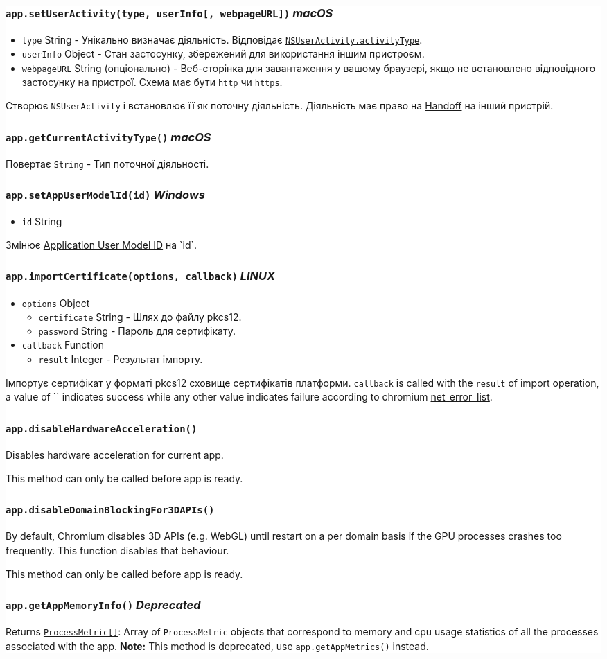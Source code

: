 ### `app.setUserActivity(type, userInfo[, webpageURL])` *macOS*

* `type` String - Унікально визначає діяльність. Відповідає [`NSUserActivity.activityType`](https://developer.apple.com/library/ios/documentation/Foundation/Reference/NSUserActivity_Class/index.html#//apple_ref/occ/instp/NSUserActivity/activityType).
* `userInfo` Object - Стан застосунку, збережений для використання іншим пристроєм.
* `webpageURL` String (опціонально) - Веб-сторінка для завантаження у вашому браузері, якщо не встановлено відповідного застосунку на пристрої. Схема має бути `http` чи `https`.

Створює `NSUserActivity` і встановлює її як поточну діяльність. Діяльність має право на [Handoff](https://developer.apple.com/library/ios/documentation/UserExperience/Conceptual/Handoff/HandoffFundamentals/HandoffFundamentals.html) на інший пристрій.

### `app.getCurrentActivityType()` *macOS*

Повертає `String` - Тип поточної діяльності.

### `app.setAppUserModelId(id)` *Windows*

* `id` String

Змінює [Application User Model ID](https://msdn.microsoft.com/en-us/library/windows/desktop/dd378459(v=vs.85).aspx) на `id`.

### `app.importCertificate(options, callback)` *LINUX*

* `options` Object 
  * `certificate` String - Шлях до файлу pkcs12.
  * `password` String - Пароль для сертифікату.
* `callback` Function 
  * `result` Integer - Результат імпорту.

Імпортує сертифікат у форматі pkcs12 сховище сертифікатів платформи. `callback` is called with the `result` of import operation, a value of `` indicates success while any other value indicates failure according to chromium [net_error_list](https://code.google.com/p/chromium/codesearch#chromium/src/net/base/net_error_list.h).

### `app.disableHardwareAcceleration()`

Disables hardware acceleration for current app.

This method can only be called before app is ready.

### `app.disableDomainBlockingFor3DAPIs()`

By default, Chromium disables 3D APIs (e.g. WebGL) until restart on a per domain basis if the GPU processes crashes too frequently. This function disables that behaviour.

This method can only be called before app is ready.

### `app.getAppMemoryInfo()` *Deprecated*

Returns [`ProcessMetric[]`](structures/process-metric.md): Array of `ProcessMetric` objects that correspond to memory and cpu usage statistics of all the processes associated with the app. **Note:** This method is deprecated, use `app.getAppMetrics()` instead.
